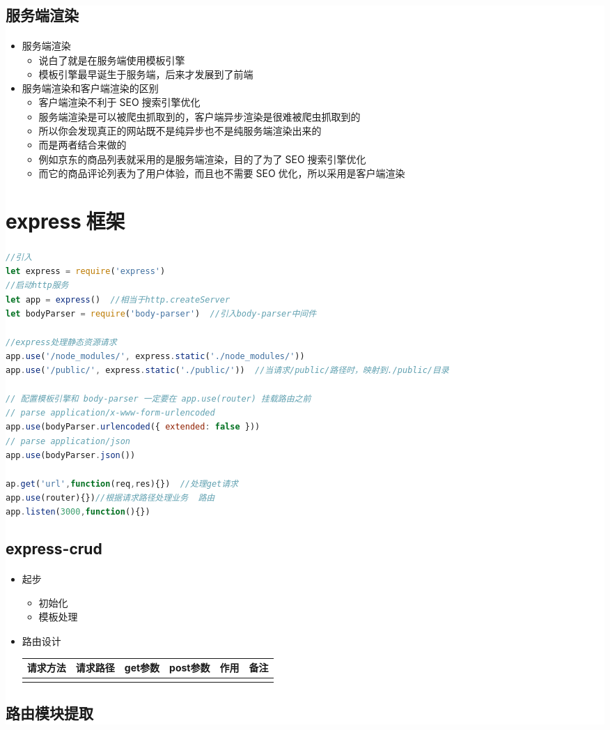   


## 服务端渲染
- 服务端渲染
  + 说白了就是在服务端使用模板引擎
  + 模板引擎最早诞生于服务端，后来才发展到了前端
- 服务端渲染和客户端渲染的区别
  + 客户端渲染不利于 SEO 搜索引擎优化
  + 服务端渲染是可以被爬虫抓取到的，客户端异步渲染是很难被爬虫抓取到的
  + 所以你会发现真正的网站既不是纯异步也不是纯服务端渲染出来的
  + 而是两者结合来做的
  + 例如京东的商品列表就采用的是服务端渲染，目的了为了 SEO 搜索引擎优化
  + 而它的商品评论列表为了用户体验，而且也不需要 SEO 优化，所以采用是客户端渲染

# express 框架
```js
//引入
let express = require('express')
//启动http服务
let app = express()  //相当于http.createServer
let bodyParser = require('body-parser')  //引入body-parser中间件

//express处理静态资源请求
app.use('/node_modules/', express.static('./node_modules/'))  
app.use('/public/', express.static('./public/'))  //当请求/public/路径时，映射到./public/目录

// 配置模板引擎和 body-parser 一定要在 app.use(router) 挂载路由之前
// parse application/x-www-form-urlencoded
app.use(bodyParser.urlencoded({ extended: false }))
// parse application/json
app.use(bodyParser.json())

ap.get('url',function(req,res){})  //处理get请求
app.use(router){})//根据请求路径处理业务  路由
app.listen(3000,function(){})
```
## express-crud

- 起步
  + 初始化
  + 模板处理

- 路由设计

  | 请求方法 | 请求路径 | get参数 | post参数 | 作用 | 备注 |
  | -------- | -------- | ------- | -------- | ---- | ---- |
  |          |          |         |          |      |      |

  

## 路由模块提取
